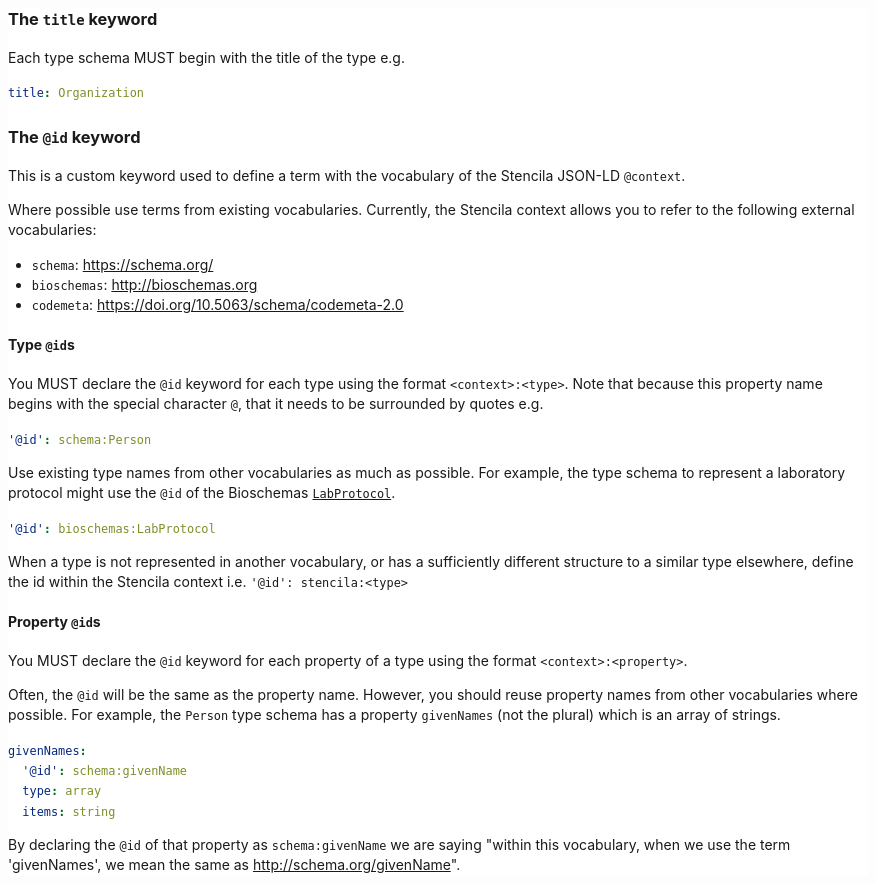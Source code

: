 ### The `title` keyword

Each type schema MUST begin with the title of the type e.g.

```yaml
title: Organization
```

### The `@id` keyword

This is a custom keyword used to define a term with the vocabulary of the Stencila JSON-LD `@context`.

Where possible use terms from existing vocabularies. Currently, the Stencila context allows you to refer to the following external vocabularies:

- `schema`: https://schema.org/
- `bioschemas`: http://bioschemas.org
- `codemeta`: https://doi.org/10.5063/schema/codemeta-2.0

#### Type `@id`s

You MUST declare the `@id` keyword for each type using the format `<context>:<type>`. Note that because this property name begins with the special character `@`, that it needs to be surrounded by quotes e.g.

```yaml
'@id': schema:Person
```

Use existing type names from other vocabularies as much as possible. For example, the type schema to represent a laboratory protocol might use the `@id` of the Bioschemas [`LabProtocol`](http://bioschemas.org/specifications/LabProtocol/).

```yaml
'@id': bioschemas:LabProtocol
```

When a type is not represented in another vocabulary, or has a sufficiently different structure to a similar type elsewhere, define the id within the Stencila context i.e. `'@id': stencila:<type>`

#### Property `@id`s

You MUST declare the `@id` keyword for each property of a type using the format `<context>:<property>`.

Often, the `@id` will be the same as the property name. However, you should reuse property names from other vocabularies where possible. For example, the `Person` type schema has a property `givenNames` (not the plural) which is an array of strings.

```yaml
givenNames:
  '@id': schema:givenName
  type: array
  items: string
```

By declaring the `@id` of that property as `schema:givenName` we are saying "within this vocabulary, when we use the term 'givenNames', we mean the same as http://schema.org/givenName".
